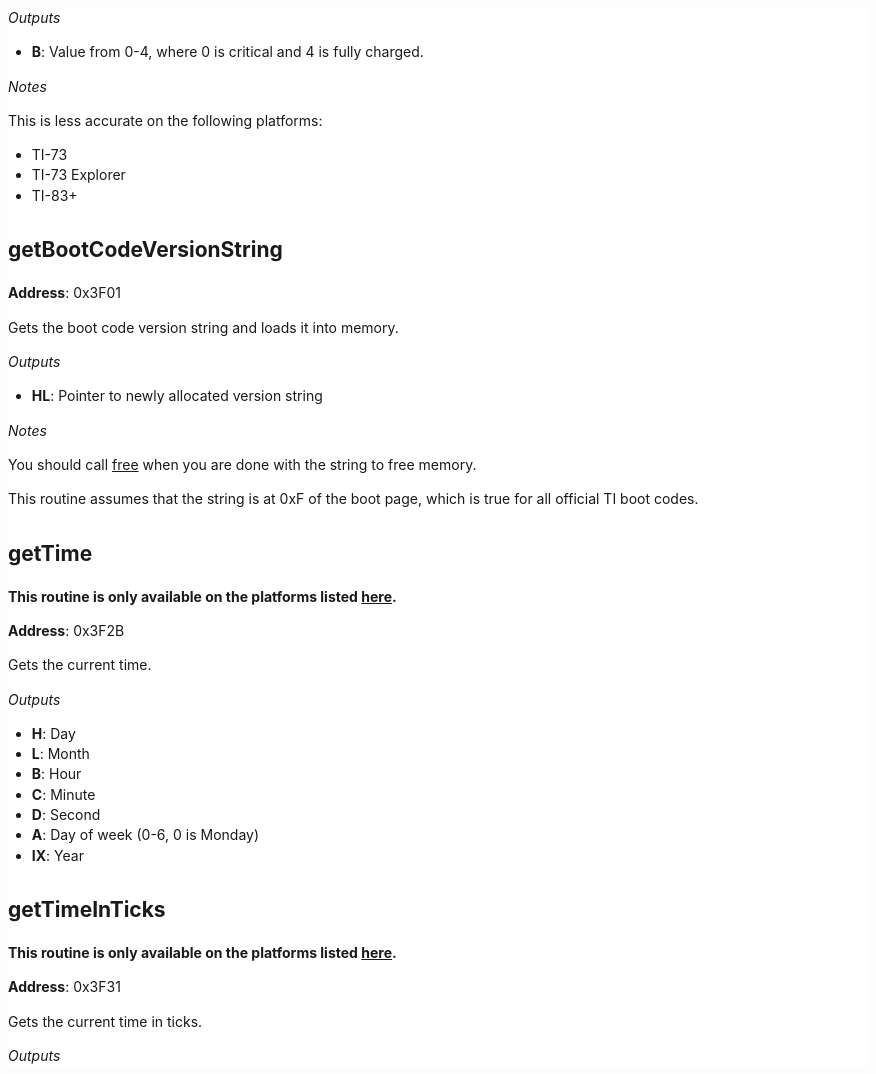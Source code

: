 *Outputs*

* **B**: Value from 0-4, where 0 is critical and 4 is fully charged.

*Notes*

This is less accurate on the following platforms:

* TI-73
* TI-73 Explorer
* TI-83+

## getBootCodeVersionString

**Address**: 0x3F01

Gets the boot code version string and loads it into memory.

*Outputs*

* **HL**: Pointer to newly allocated version string

*Notes*

You should call
[free](https://github.com/KnightSoft/KnightOS/blob/master/docs/kernel/routines/memory.md#free)
when you are done with the string to free memory.

This routine assumes that the string is at 0xF of the boot page, which is true
for all official TI boot codes.

## getTime

**This routine is only available on the platforms listed [here](#clock-platforms).**

**Address**: 0x3F2B

Gets the current time.

*Outputs*

* **H**: Day
* **L**: Month
* **B**: Hour
* **C**: Minute
* **D**: Second
* **A**: Day of week (0-6, 0 is Monday)
* **IX**: Year

## getTimeInTicks

**This routine is only available on the platforms listed [here](#clock-platforms).**

**Address**: 0x3F31

Gets the current time in ticks.

*Outputs*
